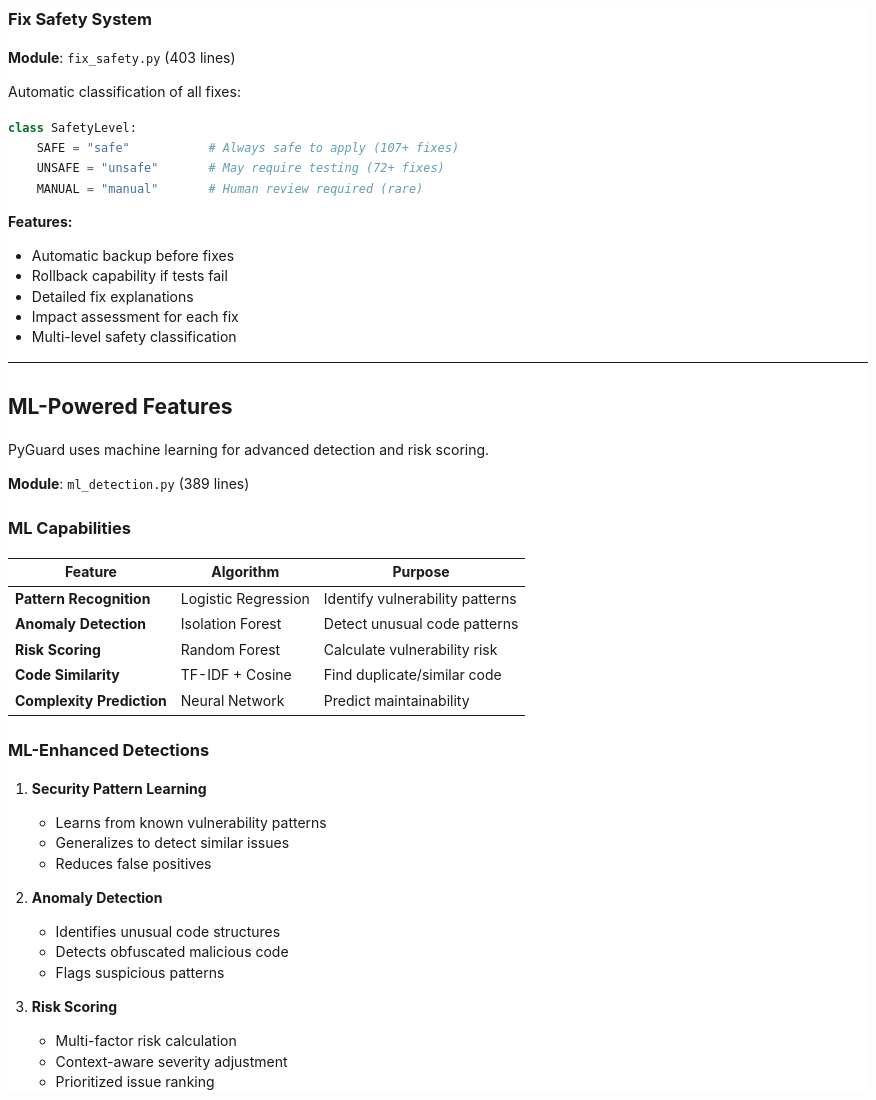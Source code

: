 ### Fix Safety System

**Module**: `fix_safety.py` (403 lines)

Automatic classification of all fixes:

```python
class SafetyLevel:
    SAFE = "safe"           # Always safe to apply (107+ fixes)
    UNSAFE = "unsafe"       # May require testing (72+ fixes)
    MANUAL = "manual"       # Human review required (rare)
```

**Features:**
- Automatic backup before fixes
- Rollback capability if tests fail
- Detailed fix explanations
- Impact assessment for each fix
- Multi-level safety classification

---

## ML-Powered Features

PyGuard uses machine learning for advanced detection and risk scoring.

**Module**: `ml_detection.py` (389 lines)

### ML Capabilities

| Feature | Algorithm | Purpose |
|---------|-----------|---------|
| **Pattern Recognition** | Logistic Regression | Identify vulnerability patterns |
| **Anomaly Detection** | Isolation Forest | Detect unusual code patterns |
| **Risk Scoring** | Random Forest | Calculate vulnerability risk |
| **Code Similarity** | TF-IDF + Cosine | Find duplicate/similar code |
| **Complexity Prediction** | Neural Network | Predict maintainability |

### ML-Enhanced Detections

1. **Security Pattern Learning**
   - Learns from known vulnerability patterns
   - Generalizes to detect similar issues
   - Reduces false positives

2. **Anomaly Detection**
   - Identifies unusual code structures
   - Detects obfuscated malicious code
   - Flags suspicious patterns

3. **Risk Scoring**
   - Multi-factor risk calculation
   - Context-aware severity adjustment
   - Prioritized issue ranking

